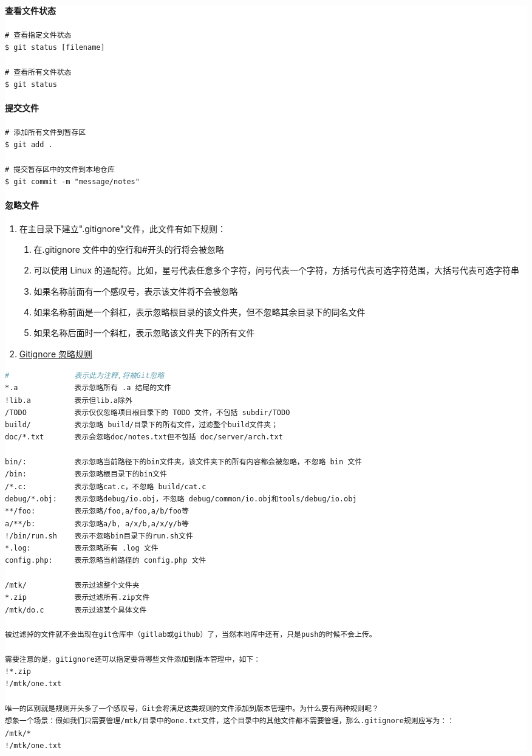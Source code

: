 #### 查看文件状态

```git
# 查看指定文件状态
$ git status [filename]

# 查看所有文件状态
$ git status
```

#### 提交文件

```git
# 添加所有文件到暂存区
$ git add .

# 提交暂存区中的文件到本地仓库
$ git commit -m "message/notes"

```

#### 忽略文件

1.  在主目录下建立".gitignore"文件，此文件有如下规则：

    1.  在.gitignore 文件中的空行和#开头的行将会被忽略

    2.  可以使用 Linux 的通配符。比如，星号代表任意多个字符，问号代表一个字符，方括号代表可选字符范围，大括号代表可选字符串

    3.  如果名称前面有一个感叹号，表示该文件将不会被忽略

    4.  如果名称前面是一个斜杠，表示忽略根目录的该文件夹，但不忽略其余目录下的同名文件

    5.  如果名称后面时一个斜杠，表示忽略该文件夹下的所有文件

2.  [Gitignore 忽略规则](https://zhuanlan.zhihu.com/p/52885189)

```bash
#               表示此为注释,将被Git忽略
*.a             表示忽略所有 .a 结尾的文件
!lib.a          表示但lib.a除外
/TODO           表示仅仅忽略项目根目录下的 TODO 文件，不包括 subdir/TODO
build/          表示忽略 build/目录下的所有文件，过滤整个build文件夹；
doc/*.txt       表示会忽略doc/notes.txt但不包括 doc/server/arch.txt

bin/:           表示忽略当前路径下的bin文件夹，该文件夹下的所有内容都会被忽略，不忽略 bin 文件
/bin:           表示忽略根目录下的bin文件
/*.c:           表示忽略cat.c，不忽略 build/cat.c
debug/*.obj:    表示忽略debug/io.obj，不忽略 debug/common/io.obj和tools/debug/io.obj
**/foo:         表示忽略/foo,a/foo,a/b/foo等
a/**/b:         表示忽略a/b, a/x/b,a/x/y/b等
!/bin/run.sh    表示不忽略bin目录下的run.sh文件
*.log:          表示忽略所有 .log 文件
config.php:     表示忽略当前路径的 config.php 文件

/mtk/           表示过滤整个文件夹
*.zip           表示过滤所有.zip文件
/mtk/do.c       表示过滤某个具体文件

被过滤掉的文件就不会出现在git仓库中（gitlab或github）了，当然本地库中还有，只是push的时候不会上传。

需要注意的是，gitignore还可以指定要将哪些文件添加到版本管理中，如下：
!*.zip
!/mtk/one.txt

唯一的区别就是规则开头多了一个感叹号，Git会将满足这类规则的文件添加到版本管理中。为什么要有两种规则呢？
想象一个场景：假如我们只需要管理/mtk/目录中的one.txt文件，这个目录中的其他文件都不需要管理，那么.gitignore规则应写为：：
/mtk/*
!/mtk/one.txt
```